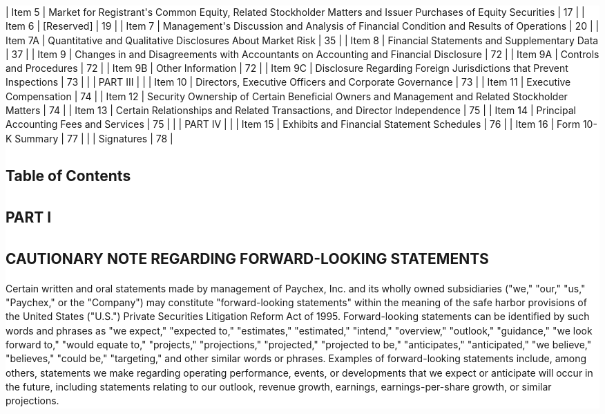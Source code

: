 | Item 5 | Market for Registrant's Common Equity, Related Stockholder Matters and Issuer Purchases of Equity Securities | 17 |
| Item 6 | [Reserved] | 19 |
| Item 7 | Management's Discussion and Analysis of Financial Condition and Results of Operations | 20 |
| Item 7A | Quantitative and Qualitative Disclosures About Market Risk | 35 |
| Item 8 | Financial Statements and Supplementary Data | 37 |
| Item 9 | Changes in and Disagreements with Accountants on Accounting and Financial Disclosure | 72 |
| Item 9A | Controls and Procedures | 72 |
| Item 9B | Other Information | 72 |
| Item 9C | Disclosure Regarding Foreign Jurisdictions that Prevent Inspections | 73 |
| | PART III | |
| Item 10 | Directors, Executive Officers and Corporate Governance | 73 |
| Item 11 | Executive Compensation | 74 |
| Item 12 | Security Ownership of Certain Beneficial Owners and Management and Related Stockholder Matters | 74 |
| Item 13 | Certain Relationships and Related Transactions, and Director Independence | 75 |
| Item 14 | Principal Accounting Fees and Services | 75 |
| | PART IV | |
| Item 15 | Exhibits and Financial Statement Schedules | 76 |
| Item 16 | Form 10-K Summary | 77 |
| | Signatures | 78 |

Table of Contents
-----------------

PART I
------

CAUTIONARY NOTE REGARDING FORWARD-LOOKING STATEMENTS
----------------------------------------------------

Certain written and oral statements made by management of Paychex, Inc. and its wholly owned subsidiaries ("we," "our," "us," "Paychex," or the "Company") may constitute "forward-looking statements" within the meaning of the safe harbor provisions of the United States ("U.S.") Private Securities Litigation Reform Act of 1995. Forward-looking statements can be identified by such words and phrases as "we expect," "expected to," "estimates," "estimated," "intend," "overview," "outlook," "guidance," "we look forward to," "would equate to," "projects," "projections," "projected," "projected to be," "anticipates," "anticipated," "we believe," "believes," "could be," "targeting," and other similar words or phrases. Examples of forward-looking statements include, among others, statements we make regarding operating performance, events, or developments that we expect or anticipate will occur in the future, including statements relating to our outlook, revenue growth, earnings, earnings-per-share growth, or similar projections.
